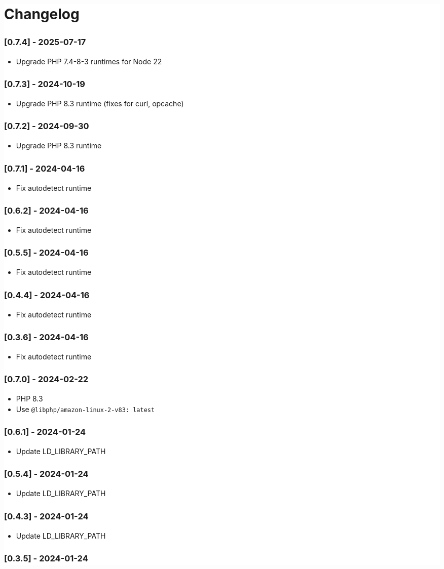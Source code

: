 # Changelog

### [0.7.4] - 2025-07-17

- Upgrade PHP 7.4-8-3 runtimes for Node 22

### [0.7.3] - 2024-10-19

- Upgrade PHP 8.3 runtime (fixes for curl, opcache)

### [0.7.2] - 2024-09-30

- Upgrade PHP 8.3 runtime

### [0.7.1] - 2024-04-16

- Fix autodetect runtime

### [0.6.2] - 2024-04-16

- Fix autodetect runtime

### [0.5.5] - 2024-04-16

- Fix autodetect runtime

### [0.4.4] - 2024-04-16

- Fix autodetect runtime

### [0.3.6] - 2024-04-16

- Fix autodetect runtime

### [0.7.0] - 2024-02-22

- PHP 8.3
- Use `@libphp/amazon-linux-2-v83: latest`

### [0.6.1] - 2024-01-24

- Update LD_LIBRARY_PATH

### [0.5.4] - 2024-01-24

- Update LD_LIBRARY_PATH

### [0.4.3] - 2024-01-24

- Update LD_LIBRARY_PATH

### [0.3.5] - 2024-01-24
